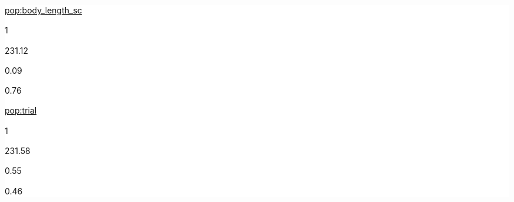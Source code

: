 <pop:body_length_sc>

</td>

<td style="text-align:left;">

1

</td>

<td style="text-align:left;">

231.12

</td>

<td style="text-align:left;">

0.09

</td>

<td style="text-align:left;">

0.76

</td>

</tr>

<tr>

<td style="text-align:left;">

<pop:trial>

</td>

<td style="text-align:left;">

1

</td>

<td style="text-align:left;">

231.58

</td>

<td style="text-align:left;">

0.55

</td>

<td style="text-align:left;">

0.46

</td>

</tr>

</tbody>
